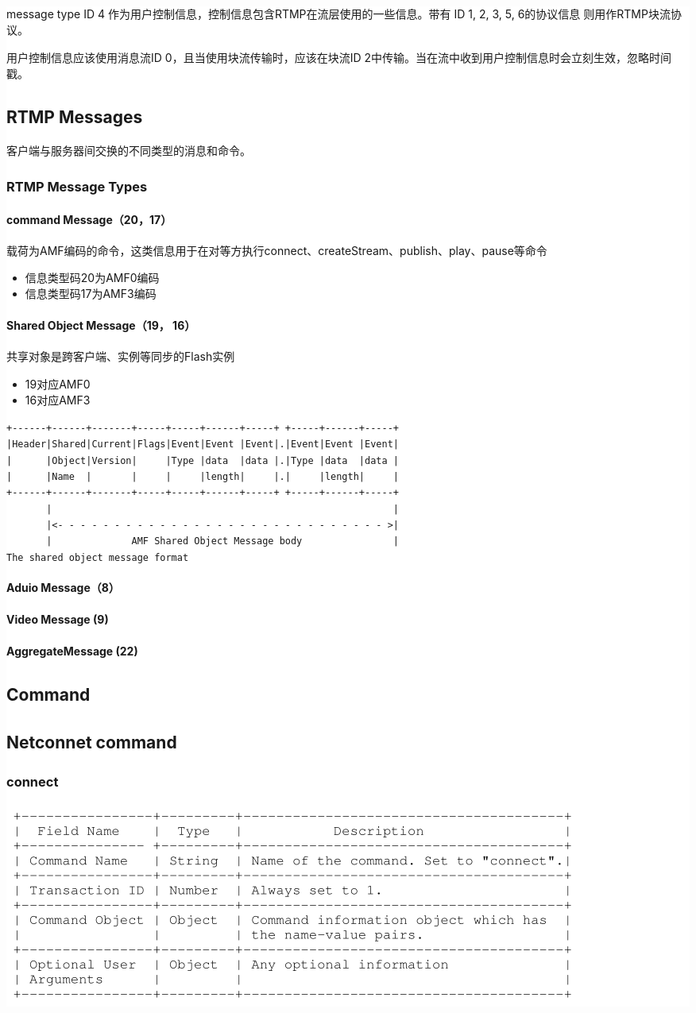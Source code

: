 message type ID 4 作为用户控制信息，控制信息包含RTMP在流层使用的一些信息。带有 ID 1, 2, 3, 5, 6的协议信息 则用作RTMP块流协议。

用户控制信息应该使用消息流ID 0，且当使用块流传输时，应该在块流ID 2中传输。当在流中收到用户控制信息时会立刻生效，忽略时间戳。

## RTMP Messages

客户端与服务器间交换的不同类型的消息和命令。

### RTMP Message Types

#### command Message（20，17）

载荷为AMF编码的命令，这类信息用于在对等方执行connect、createStream、publish、play、pause等命令

- 信息类型码20为AMF0编码
- 信息类型码17为AMF3编码

#### Shared Object Message（19， 16）

共享对象是跨客户端、实例等同步的Flash实例

- 19对应AMF0
- 16对应AMF3

```
+------+------+-------+-----+-----+------+-----+ +-----+------+-----+
|Header|Shared|Current|Flags|Event|Event |Event|.|Event|Event |Event|
|      |Object|Version|     |Type |data  |data |.|Type |data  |data |
|      |Name  |       |     |     |length|     |.|     |length|     |
+------+------+-------+-----+-----+------+-----+ +-----+------+-----+
       |                                                            |
       |<- - - - - - - - - - - - - - - - - - - - - - - - - - - - - >|
       |              AMF Shared Object Message body                |
The shared object message format
```

#### Aduio Message（8）

#### Video Message (9)

#### AggregateMessage (22)



## Command

## Netconnet command

### connect

![image-20220718153339852](rtmp.assets/image-20220718153339852.png)
